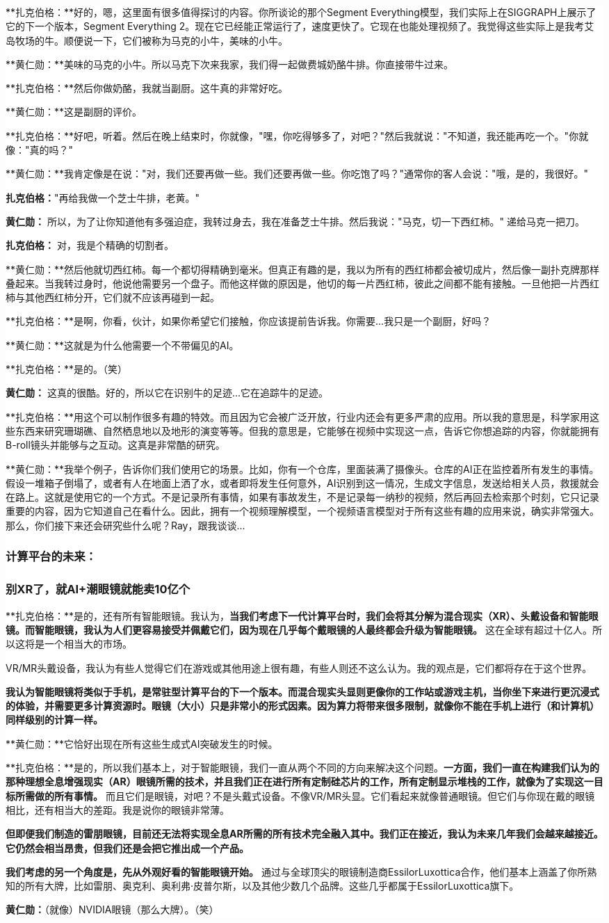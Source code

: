 **扎克伯格：**好的，嗯，这里面有很多值得探讨的内容。你所谈论的那个Segment Everything模型，我们实际上在SIGGRAPH上展示了它的下一个版本，Segment Everything 2。现在它已经能正常运行了，速度更快了。它现在也能处理视频了。我觉得这些实际上是我考艾岛牧场的牛。顺便说一下，它们被称为马克的小牛，美味的小牛。

**黄仁勋：**美味的马克的小牛。所以马克下次来我家，我们得一起做费城奶酪牛排。你直接带牛过来。

**扎克伯格：**然后你做奶酪，我就当副厨。这牛真的非常好吃。

**黄仁勋：**这是副厨的评价。

**扎克伯格：**好吧，听着。然后在晚上结束时，你就像，"嘿，你吃得够多了，对吧？"然后我就说："不知道，我还能再吃一个。"你就像："真的吗？"

**黄仁勋：**我肯定像是在说："对，我们还要再做一些。我们还要再做一些。你吃饱了吗？"通常你的客人会说："哦，是的，我很好。"

**扎克伯格：**"再给我做一个芝士牛排，老黄。"

**黄仁勋：** 所以，为了让你知道他有多强迫症，我转过身去，我在准备芝士牛排。然后我说："马克，切一下西红柿。" 递给马克一把刀。

**扎克伯格：** 对，我是个精确的切割者。

**黄仁勋：**然后他就切西红柿。每一个都切得精确到毫米。但真正有趣的是，我以为所有的西红柿都会被切成片，然后像一副扑克牌那样叠起来。当我转过身时，他说他需要另一个盘子。而他这样做的原因是，他切的每一片西红柿，彼此之间都不能有接触。一旦他把一片西红柿与其他西红柿分开，它们就不应该再碰到一起。

**扎克伯格：**是啊，你看，伙计，如果你希望它们接触，你应该提前告诉我。你需要...我只是一个副厨，好吗？

**黄仁勋：**这就是为什么他需要一个不带偏见的AI。

**扎克伯格：**是的。（笑）

**黄仁勋：** 这真的很酷。好的，所以它在识别牛的足迹...它在追踪牛的足迹。

**扎克伯格：**用这个可以制作很多有趣的特效。而且因为它会被广泛开放，行业内还会有更多严肃的应用。所以我的意思是，科学家用这些东西来研究珊瑚礁、自然栖息地以及地形的演变等等。但我的意思是，它能够在视频中实现这一点，告诉它你想追踪的内容，你就能拥有B-roll镜头并能够与之互动。这真是非常酷的研究。

**黄仁勋：**我举个例子，告诉你们我们使用它的场景。比如，你有一个仓库，里面装满了摄像头。仓库的AI正在监控着所有发生的事情。假设一堆箱子倒塌了，或者有人在地面上洒了水，或者即将发生任何意外，AI识别到这一情况，生成文字信息，发送给相关人员，救援就会在路上。这就是使用它的一个方式。不是记录所有事情，如果有事故发生，不是记录每一纳秒的视频，然后再回去检索那个时刻，它只记录重要的内容，因为它知道自己在看什么。因此，拥有一个视频理解模型，一个视频语言模型对于所有这些有趣的应用来说，确实非常强大。那么，你们接下来还会研究些什么呢？Ray，跟我谈谈...

### **计算平台的未来：**

### **别XR了，就AI+潮眼镜就能卖10亿个**

**扎克伯格：**是的，还有所有智能眼镜。我认为，**当我们考虑下一代计算平台时，我们会将其分解为混合现实（XR）、头戴设备和智能眼镜。而智能眼镜，我认为人们更容易接受并佩戴它们，因为现在几乎每个戴眼镜的人最终都会升级为智能眼镜。** 这在全球有超过十亿人。所以这将是一个相当大的市场。

VR/MR头戴设备，我认为有些人觉得它们在游戏或其他用途上很有趣，有些人则还不这么认为。我的观点是，它们都将存在于这个世界。

**我认为智能眼镜将类似于手机，是常驻型计算平台的下一个版本。而混合现实头显则更像你的工作站或游戏主机，当你坐下来进行更沉浸式的体验，并需要更多计算资源时。眼镜（大小）只是非常小的形式因素。因为算力将带来很多限制，就像你不能在手机上进行（和计算机）同样级别的计算一样。**

**黄仁勋：**它恰好出现在所有这些生成式AI突破发生的时候。

**扎克伯格：**是的，所以我们基本上，对于智能眼镜，我们一直从两个不同的方向来解决这个问题。**一方面，我们一直在构建我们认为的那种理想全息增强现实（AR）眼镜所需的技术，并且我们正在进行所有定制硅芯片的工作，所有定制显示堆栈的工作，就像为了实现这一目标所需做的所有事情。** 而且它们是眼镜，对吧？不是头戴式设备。不像VR/MR头显。它们看起来就像普通眼镜。但它们与你现在戴的眼镜相比，还有相当大的差距。我是说你的眼镜非常薄。

**但即便我们制造的雷朋眼镜，目前还无法将实现全息AR所需的所有技术完全融入其中。我们正在接近，我认为未来几年我们会越来越接近。它仍然会相当昂贵，但我们还是会把它推出成一个产品。**

**我们考虑的另一个角度是，先从外观好看的智能眼镜开始。** 通过与全球顶尖的眼镜制造商EssilorLuxottica合作，他们基本上涵盖了你所熟知的所有大牌，比如雷朋、奥克利、奥利弗·皮普尔斯，以及其他少数几个品牌。这些几乎都属于EssilorLuxottica旗下。

**黄仁勋：**（就像）NVIDIA眼镜（那么大牌）。（笑）

